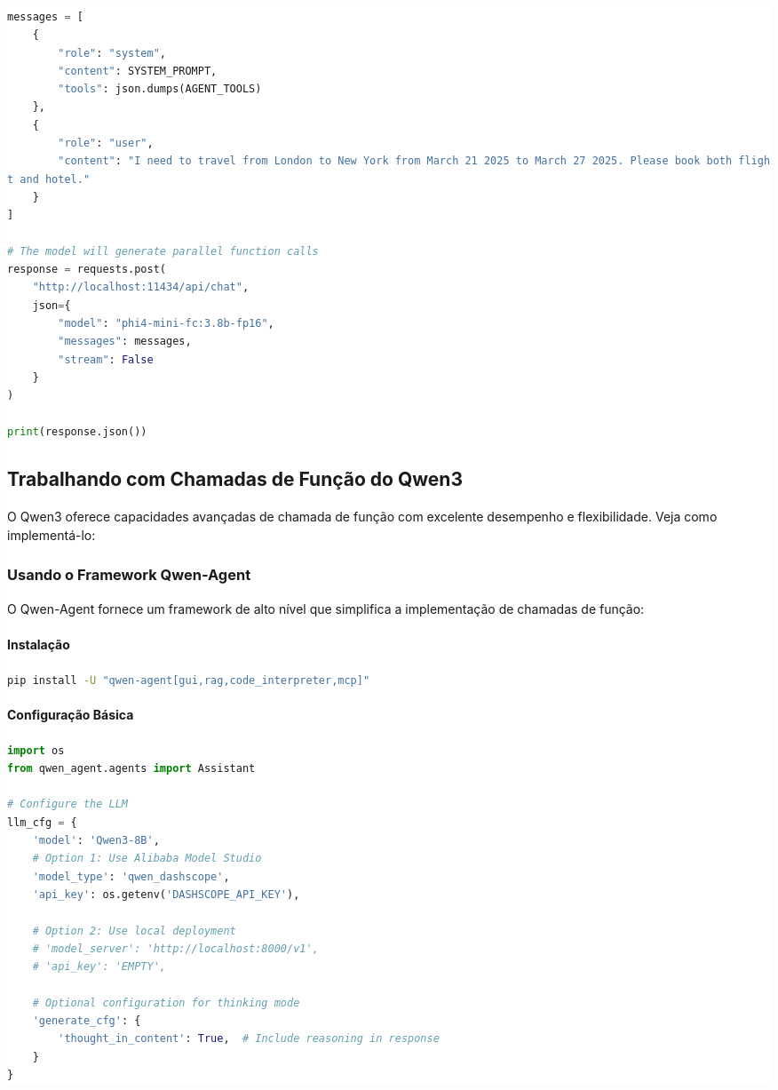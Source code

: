 ```python
messages = [
    {
        "role": "system",
        "content": SYSTEM_PROMPT,
        "tools": json.dumps(AGENT_TOOLS)
    },
    {
        "role": "user", 
        "content": "I need to travel from London to New York from March 21 2025 to March 27 2025. Please book both flight and hotel."
    }
]

# The model will generate parallel function calls
response = requests.post(
    "http://localhost:11434/api/chat",
    json={
        "model": "phi4-mini-fc:3.8b-fp16",
        "messages": messages,
        "stream": False
    }
)

print(response.json())
```

## Trabalhando com Chamadas de Função do Qwen3

O Qwen3 oferece capacidades avançadas de chamada de função com excelente desempenho e flexibilidade. Veja como implementá-lo:

### Usando o Framework Qwen-Agent

O Qwen-Agent fornece um framework de alto nível que simplifica a implementação de chamadas de função:

#### Instalação
```bash
pip install -U "qwen-agent[gui,rag,code_interpreter,mcp]"
```

#### Configuração Básica

```python
import os
from qwen_agent.agents import Assistant

# Configure the LLM
llm_cfg = {
    'model': 'Qwen3-8B',
    # Option 1: Use Alibaba Model Studio
    'model_type': 'qwen_dashscope',
    'api_key': os.getenv('DASHSCOPE_API_KEY'),
    
    # Option 2: Use local deployment
    # 'model_server': 'http://localhost:8000/v1',
    # 'api_key': 'EMPTY',
    
    # Optional configuration for thinking mode
    'generate_cfg': {
        'thought_in_content': True,  # Include reasoning in response
    }
}

```